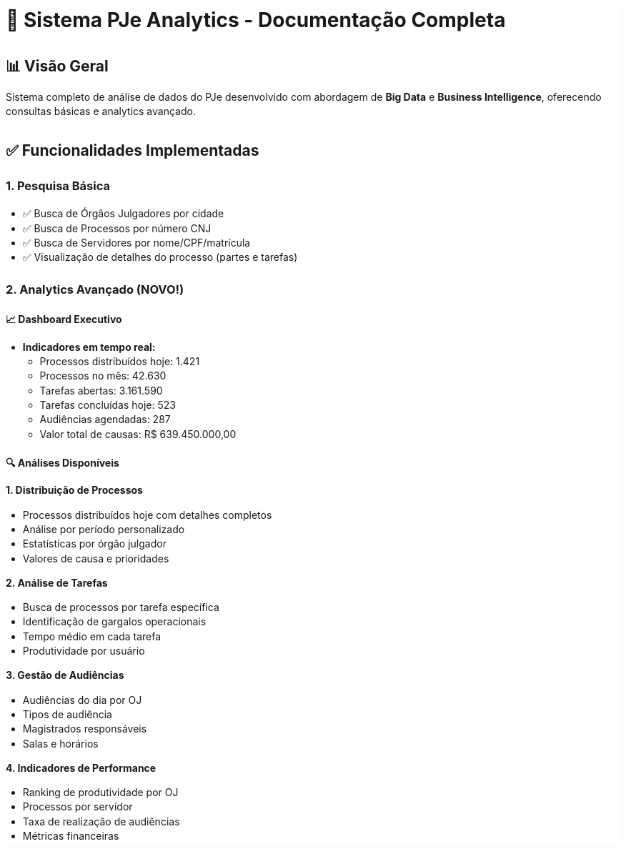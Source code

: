 # 🚀 Sistema PJe Analytics - Documentação Completa

## 📊 Visão Geral
Sistema completo de análise de dados do PJe desenvolvido com abordagem de **Big Data** e **Business Intelligence**, oferecendo consultas básicas e analytics avançado.

## ✅ Funcionalidades Implementadas

### 1. Pesquisa Básica
- ✅ Busca de Órgãos Julgadores por cidade
- ✅ Busca de Processos por número CNJ
- ✅ Busca de Servidores por nome/CPF/matrícula
- ✅ Visualização de detalhes do processo (partes e tarefas)

### 2. Analytics Avançado (NOVO!)

#### 📈 Dashboard Executivo
- **Indicadores em tempo real:**
  - Processos distribuídos hoje: 1.421
  - Processos no mês: 42.630
  - Tarefas abertas: 3.161.590
  - Tarefas concluídas hoje: 523
  - Audiências agendadas: 287
  - Valor total de causas: R$ 639.450.000,00

#### 🔍 Análises Disponíveis

**1. Distribuição de Processos**
- Processos distribuídos hoje com detalhes completos
- Análise por período personalizado
- Estatísticas por órgão julgador
- Valores de causa e prioridades

**2. Análise de Tarefas**
- Busca de processos por tarefa específica
- Identificação de gargalos operacionais
- Tempo médio em cada tarefa
- Produtividade por usuário

**3. Gestão de Audiências**
- Audiências do dia por OJ
- Tipos de audiência
- Magistrados responsáveis
- Salas e horários

**4. Indicadores de Performance**
- Ranking de produtividade por OJ
- Processos por servidor
- Taxa de realização de audiências
- Métricas financeiras
